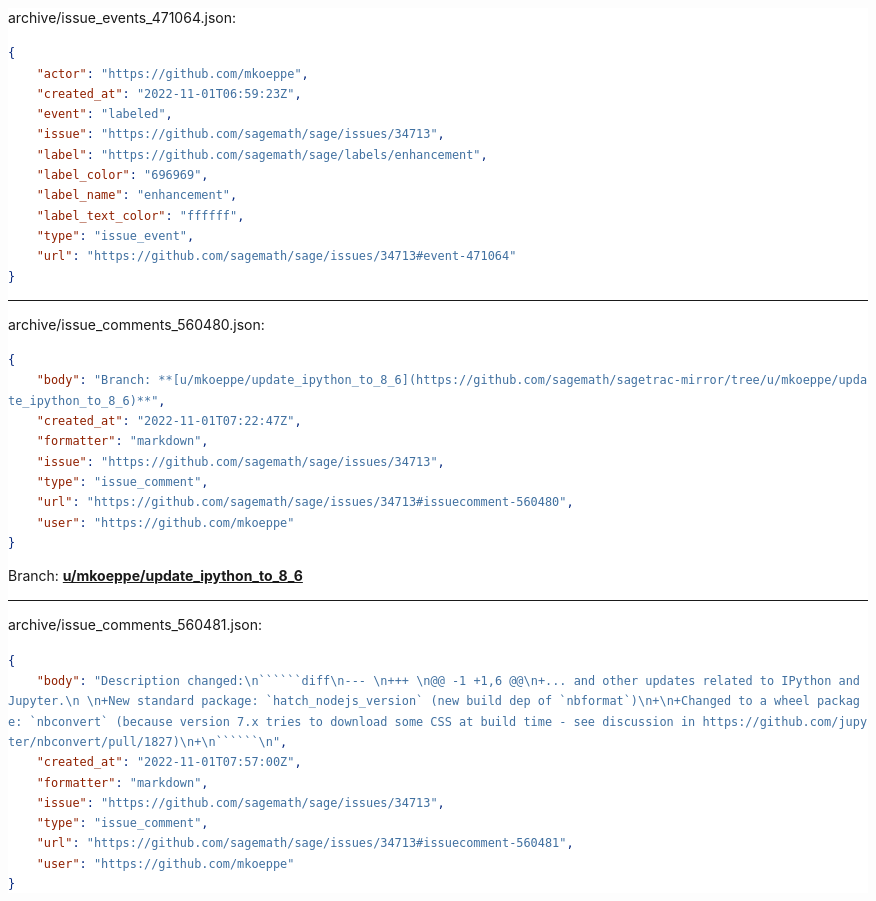 
archive/issue_events_471064.json:
```json
{
    "actor": "https://github.com/mkoeppe",
    "created_at": "2022-11-01T06:59:23Z",
    "event": "labeled",
    "issue": "https://github.com/sagemath/sage/issues/34713",
    "label": "https://github.com/sagemath/sage/labels/enhancement",
    "label_color": "696969",
    "label_name": "enhancement",
    "label_text_color": "ffffff",
    "type": "issue_event",
    "url": "https://github.com/sagemath/sage/issues/34713#event-471064"
}
```



---

archive/issue_comments_560480.json:
```json
{
    "body": "Branch: **[u/mkoeppe/update_ipython_to_8_6](https://github.com/sagemath/sagetrac-mirror/tree/u/mkoeppe/update_ipython_to_8_6)**",
    "created_at": "2022-11-01T07:22:47Z",
    "formatter": "markdown",
    "issue": "https://github.com/sagemath/sage/issues/34713",
    "type": "issue_comment",
    "url": "https://github.com/sagemath/sage/issues/34713#issuecomment-560480",
    "user": "https://github.com/mkoeppe"
}
```

Branch: **[u/mkoeppe/update_ipython_to_8_6](https://github.com/sagemath/sagetrac-mirror/tree/u/mkoeppe/update_ipython_to_8_6)**



---

archive/issue_comments_560481.json:
```json
{
    "body": "Description changed:\n``````diff\n--- \n+++ \n@@ -1 +1,6 @@\n+... and other updates related to IPython and Jupyter.\n \n+New standard package: `hatch_nodejs_version` (new build dep of `nbformat`)\n+\n+Changed to a wheel package: `nbconvert` (because version 7.x tries to download some CSS at build time - see discussion in https://github.com/jupyter/nbconvert/pull/1827)\n+\n``````\n",
    "created_at": "2022-11-01T07:57:00Z",
    "formatter": "markdown",
    "issue": "https://github.com/sagemath/sage/issues/34713",
    "type": "issue_comment",
    "url": "https://github.com/sagemath/sage/issues/34713#issuecomment-560481",
    "user": "https://github.com/mkoeppe"
}
```
